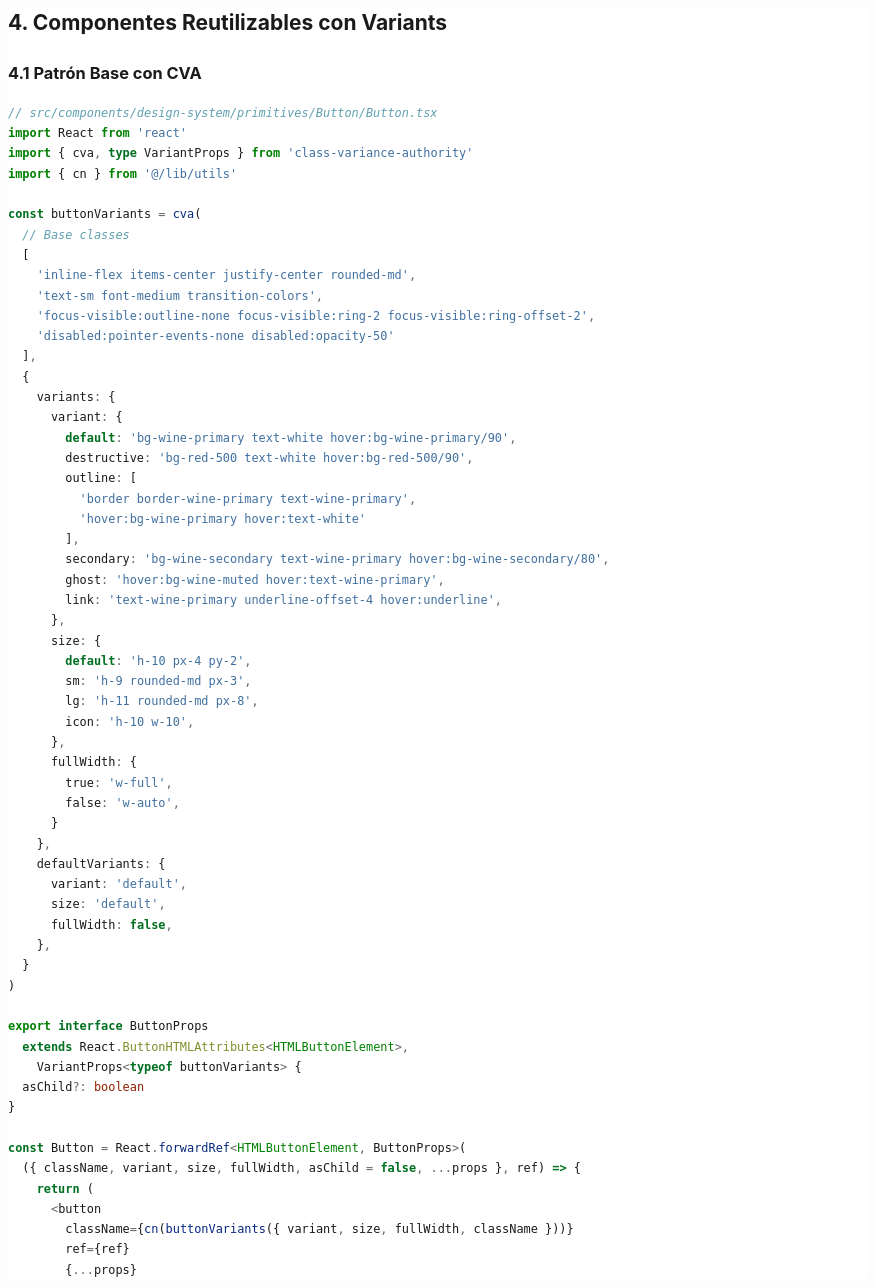 ## 4. Componentes Reutilizables con Variants

### 4.1 Patrón Base con CVA

```typescript
// src/components/design-system/primitives/Button/Button.tsx
import React from 'react'
import { cva, type VariantProps } from 'class-variance-authority'
import { cn } from '@/lib/utils'

const buttonVariants = cva(
  // Base classes
  [
    'inline-flex items-center justify-center rounded-md',
    'text-sm font-medium transition-colors',
    'focus-visible:outline-none focus-visible:ring-2 focus-visible:ring-offset-2',
    'disabled:pointer-events-none disabled:opacity-50'
  ],
  {
    variants: {
      variant: {
        default: 'bg-wine-primary text-white hover:bg-wine-primary/90',
        destructive: 'bg-red-500 text-white hover:bg-red-500/90',
        outline: [
          'border border-wine-primary text-wine-primary',
          'hover:bg-wine-primary hover:text-white'
        ],
        secondary: 'bg-wine-secondary text-wine-primary hover:bg-wine-secondary/80',
        ghost: 'hover:bg-wine-muted hover:text-wine-primary',
        link: 'text-wine-primary underline-offset-4 hover:underline',
      },
      size: {
        default: 'h-10 px-4 py-2',
        sm: 'h-9 rounded-md px-3',
        lg: 'h-11 rounded-md px-8',
        icon: 'h-10 w-10',
      },
      fullWidth: {
        true: 'w-full',
        false: 'w-auto',
      }
    },
    defaultVariants: {
      variant: 'default',
      size: 'default',
      fullWidth: false,
    },
  }
)

export interface ButtonProps
  extends React.ButtonHTMLAttributes<HTMLButtonElement>,
    VariantProps<typeof buttonVariants> {
  asChild?: boolean
}

const Button = React.forwardRef<HTMLButtonElement, ButtonProps>(
  ({ className, variant, size, fullWidth, asChild = false, ...props }, ref) => {
    return (
      <button
        className={cn(buttonVariants({ variant, size, fullWidth, className }))}
        ref={ref}
        {...props}
```